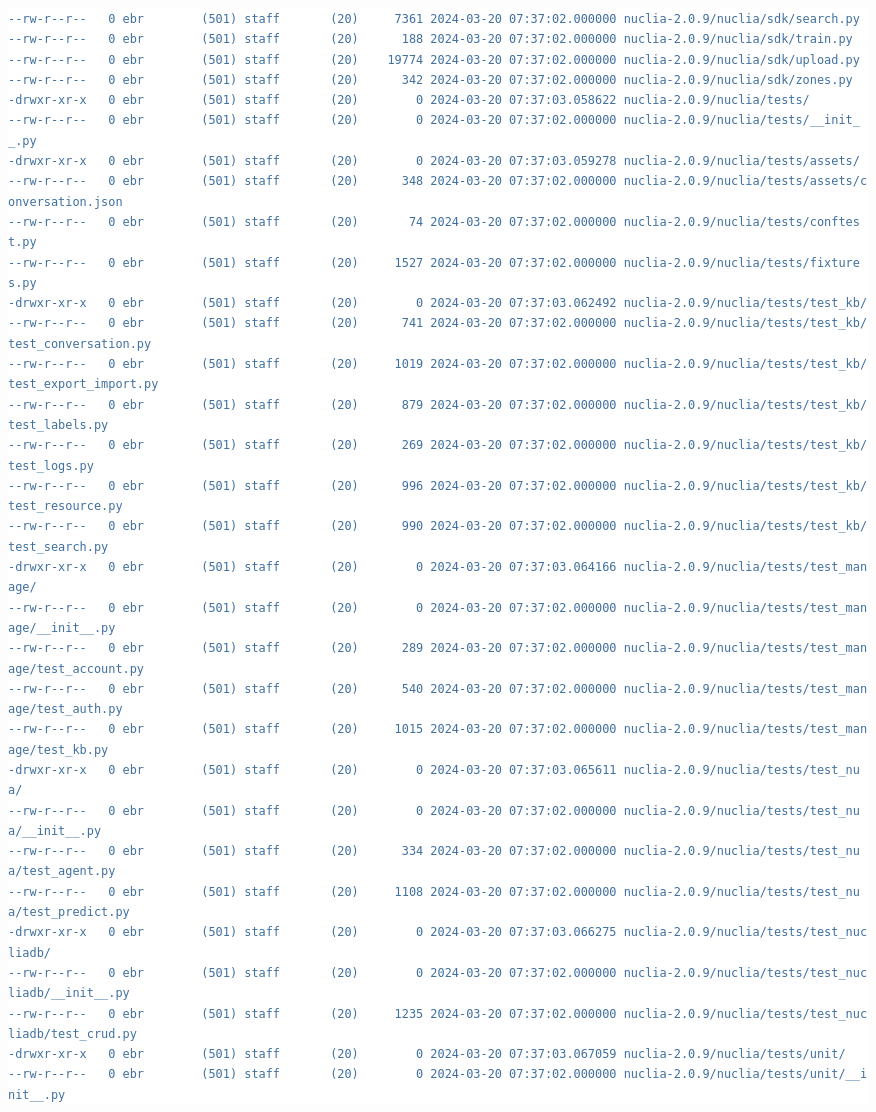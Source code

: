```diff
--rw-r--r--   0 ebr        (501) staff       (20)     7361 2024-03-20 07:37:02.000000 nuclia-2.0.9/nuclia/sdk/search.py
--rw-r--r--   0 ebr        (501) staff       (20)      188 2024-03-20 07:37:02.000000 nuclia-2.0.9/nuclia/sdk/train.py
--rw-r--r--   0 ebr        (501) staff       (20)    19774 2024-03-20 07:37:02.000000 nuclia-2.0.9/nuclia/sdk/upload.py
--rw-r--r--   0 ebr        (501) staff       (20)      342 2024-03-20 07:37:02.000000 nuclia-2.0.9/nuclia/sdk/zones.py
-drwxr-xr-x   0 ebr        (501) staff       (20)        0 2024-03-20 07:37:03.058622 nuclia-2.0.9/nuclia/tests/
--rw-r--r--   0 ebr        (501) staff       (20)        0 2024-03-20 07:37:02.000000 nuclia-2.0.9/nuclia/tests/__init__.py
-drwxr-xr-x   0 ebr        (501) staff       (20)        0 2024-03-20 07:37:03.059278 nuclia-2.0.9/nuclia/tests/assets/
--rw-r--r--   0 ebr        (501) staff       (20)      348 2024-03-20 07:37:02.000000 nuclia-2.0.9/nuclia/tests/assets/conversation.json
--rw-r--r--   0 ebr        (501) staff       (20)       74 2024-03-20 07:37:02.000000 nuclia-2.0.9/nuclia/tests/conftest.py
--rw-r--r--   0 ebr        (501) staff       (20)     1527 2024-03-20 07:37:02.000000 nuclia-2.0.9/nuclia/tests/fixtures.py
-drwxr-xr-x   0 ebr        (501) staff       (20)        0 2024-03-20 07:37:03.062492 nuclia-2.0.9/nuclia/tests/test_kb/
--rw-r--r--   0 ebr        (501) staff       (20)      741 2024-03-20 07:37:02.000000 nuclia-2.0.9/nuclia/tests/test_kb/test_conversation.py
--rw-r--r--   0 ebr        (501) staff       (20)     1019 2024-03-20 07:37:02.000000 nuclia-2.0.9/nuclia/tests/test_kb/test_export_import.py
--rw-r--r--   0 ebr        (501) staff       (20)      879 2024-03-20 07:37:02.000000 nuclia-2.0.9/nuclia/tests/test_kb/test_labels.py
--rw-r--r--   0 ebr        (501) staff       (20)      269 2024-03-20 07:37:02.000000 nuclia-2.0.9/nuclia/tests/test_kb/test_logs.py
--rw-r--r--   0 ebr        (501) staff       (20)      996 2024-03-20 07:37:02.000000 nuclia-2.0.9/nuclia/tests/test_kb/test_resource.py
--rw-r--r--   0 ebr        (501) staff       (20)      990 2024-03-20 07:37:02.000000 nuclia-2.0.9/nuclia/tests/test_kb/test_search.py
-drwxr-xr-x   0 ebr        (501) staff       (20)        0 2024-03-20 07:37:03.064166 nuclia-2.0.9/nuclia/tests/test_manage/
--rw-r--r--   0 ebr        (501) staff       (20)        0 2024-03-20 07:37:02.000000 nuclia-2.0.9/nuclia/tests/test_manage/__init__.py
--rw-r--r--   0 ebr        (501) staff       (20)      289 2024-03-20 07:37:02.000000 nuclia-2.0.9/nuclia/tests/test_manage/test_account.py
--rw-r--r--   0 ebr        (501) staff       (20)      540 2024-03-20 07:37:02.000000 nuclia-2.0.9/nuclia/tests/test_manage/test_auth.py
--rw-r--r--   0 ebr        (501) staff       (20)     1015 2024-03-20 07:37:02.000000 nuclia-2.0.9/nuclia/tests/test_manage/test_kb.py
-drwxr-xr-x   0 ebr        (501) staff       (20)        0 2024-03-20 07:37:03.065611 nuclia-2.0.9/nuclia/tests/test_nua/
--rw-r--r--   0 ebr        (501) staff       (20)        0 2024-03-20 07:37:02.000000 nuclia-2.0.9/nuclia/tests/test_nua/__init__.py
--rw-r--r--   0 ebr        (501) staff       (20)      334 2024-03-20 07:37:02.000000 nuclia-2.0.9/nuclia/tests/test_nua/test_agent.py
--rw-r--r--   0 ebr        (501) staff       (20)     1108 2024-03-20 07:37:02.000000 nuclia-2.0.9/nuclia/tests/test_nua/test_predict.py
-drwxr-xr-x   0 ebr        (501) staff       (20)        0 2024-03-20 07:37:03.066275 nuclia-2.0.9/nuclia/tests/test_nucliadb/
--rw-r--r--   0 ebr        (501) staff       (20)        0 2024-03-20 07:37:02.000000 nuclia-2.0.9/nuclia/tests/test_nucliadb/__init__.py
--rw-r--r--   0 ebr        (501) staff       (20)     1235 2024-03-20 07:37:02.000000 nuclia-2.0.9/nuclia/tests/test_nucliadb/test_crud.py
-drwxr-xr-x   0 ebr        (501) staff       (20)        0 2024-03-20 07:37:03.067059 nuclia-2.0.9/nuclia/tests/unit/
--rw-r--r--   0 ebr        (501) staff       (20)        0 2024-03-20 07:37:02.000000 nuclia-2.0.9/nuclia/tests/unit/__init__.py
```